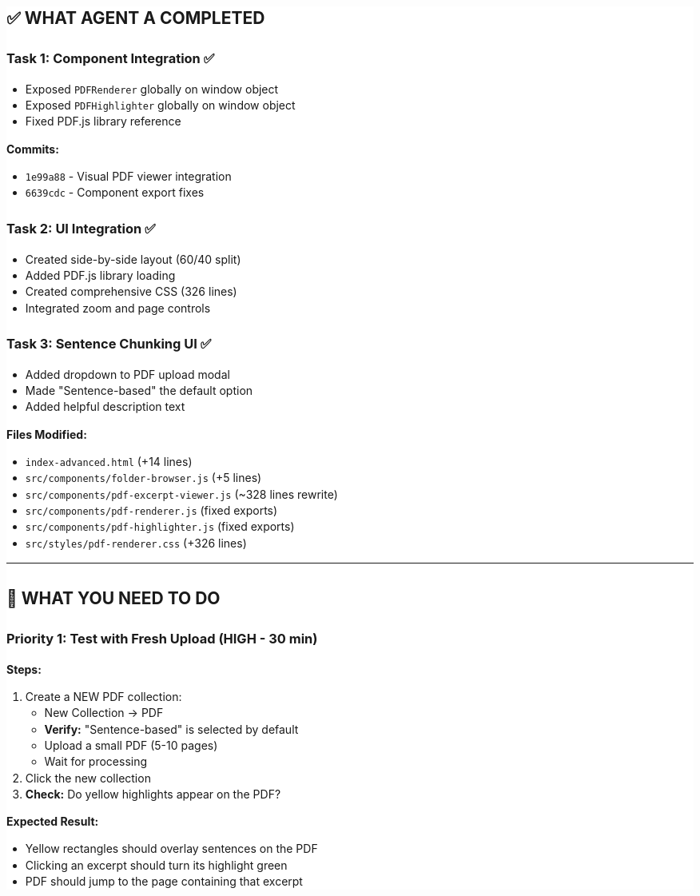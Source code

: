 
## ✅ WHAT AGENT A COMPLETED

### Task 1: Component Integration ✅
- Exposed `PDFRenderer` globally on window object
- Exposed `PDFHighlighter` globally on window object
- Fixed PDF.js library reference

**Commits:**
- `1e99a88` - Visual PDF viewer integration
- `6639cdc` - Component export fixes

### Task 2: UI Integration ✅
- Created side-by-side layout (60/40 split)
- Added PDF.js library loading
- Created comprehensive CSS (326 lines)
- Integrated zoom and page controls

### Task 3: Sentence Chunking UI ✅
- Added dropdown to PDF upload modal
- Made "Sentence-based" the default option
- Added helpful description text

**Files Modified:**
- `index-advanced.html` (+14 lines)
- `src/components/folder-browser.js` (+5 lines)
- `src/components/pdf-excerpt-viewer.js` (~328 lines rewrite)
- `src/components/pdf-renderer.js` (fixed exports)
- `src/components/pdf-highlighter.js` (fixed exports)
- `src/styles/pdf-renderer.css` (+326 lines)

---

## 🚧 WHAT YOU NEED TO DO

### Priority 1: Test with Fresh Upload (HIGH - 30 min)

**Steps:**
1. Create a NEW PDF collection:
   - New Collection → PDF
   - **Verify:** "Sentence-based" is selected by default
   - Upload a small PDF (5-10 pages)
   - Wait for processing
2. Click the new collection
3. **Check:** Do yellow highlights appear on the PDF?

**Expected Result:**
- Yellow rectangles should overlay sentences on the PDF
- Clicking an excerpt should turn its highlight green
- PDF should jump to the page containing that excerpt
